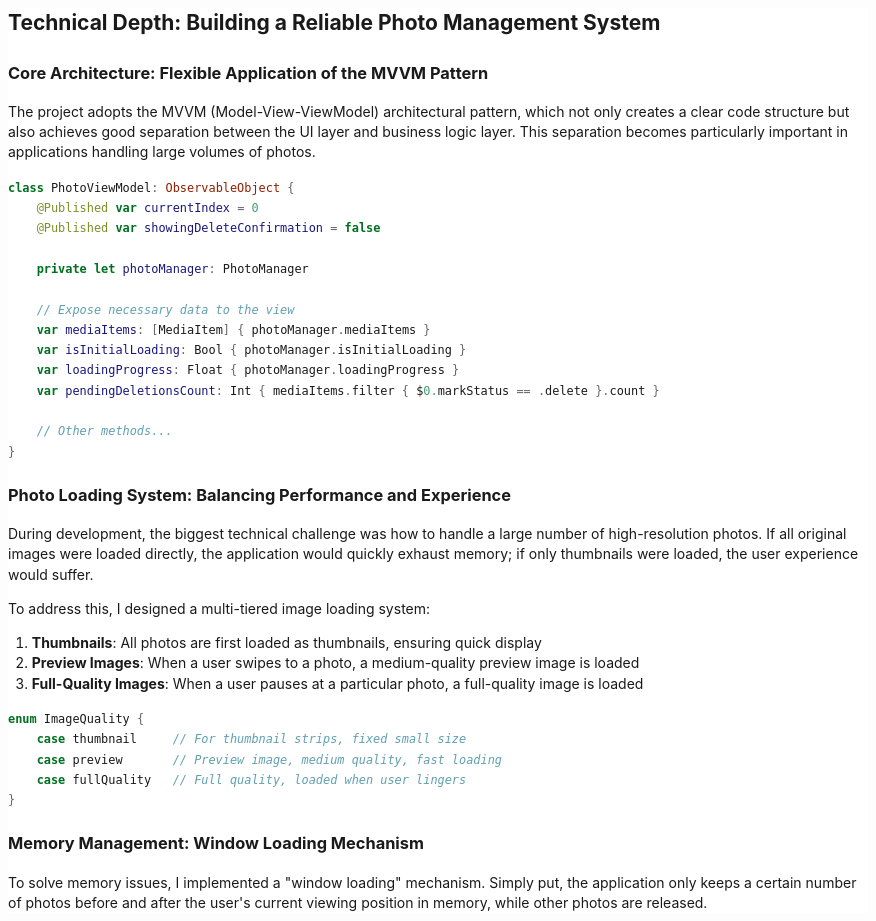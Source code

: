 ## Technical Depth: Building a Reliable Photo Management System

### Core Architecture: Flexible Application of the MVVM Pattern

The project adopts the MVVM (Model-View-ViewModel) architectural pattern, which not only creates a clear code structure but also achieves good separation between the UI layer and business logic layer. This separation becomes particularly important in applications handling large volumes of photos.

```swift
class PhotoViewModel: ObservableObject {
    @Published var currentIndex = 0
    @Published var showingDeleteConfirmation = false
    
    private let photoManager: PhotoManager
    
    // Expose necessary data to the view
    var mediaItems: [MediaItem] { photoManager.mediaItems }
    var isInitialLoading: Bool { photoManager.isInitialLoading }
    var loadingProgress: Float { photoManager.loadingProgress }
    var pendingDeletionsCount: Int { mediaItems.filter { $0.markStatus == .delete }.count }
    
    // Other methods...
}
```

### Photo Loading System: Balancing Performance and Experience

During development, the biggest technical challenge was how to handle a large number of high-resolution photos. If all original images were loaded directly, the application would quickly exhaust memory; if only thumbnails were loaded, the user experience would suffer.

To address this, I designed a multi-tiered image loading system:

1. **Thumbnails**: All photos are first loaded as thumbnails, ensuring quick display
2. **Preview Images**: When a user swipes to a photo, a medium-quality preview image is loaded
3. **Full-Quality Images**: When a user pauses at a particular photo, a full-quality image is loaded

```swift
enum ImageQuality {
    case thumbnail     // For thumbnail strips, fixed small size
    case preview       // Preview image, medium quality, fast loading
    case fullQuality   // Full quality, loaded when user lingers
}
```

### Memory Management: Window Loading Mechanism

To solve memory issues, I implemented a "window loading" mechanism. Simply put, the application only keeps a certain number of photos before and after the user's current viewing position in memory, while other photos are released.
